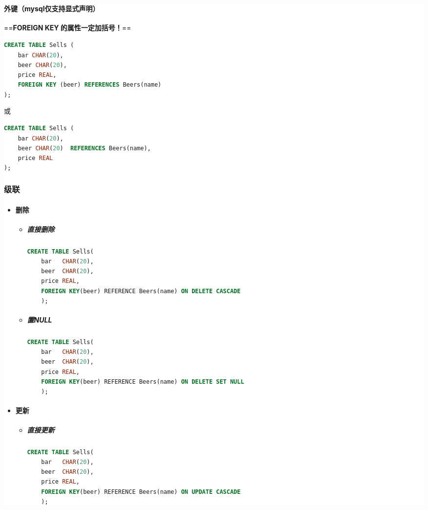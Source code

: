 #### 外键（mysql仅支持显式声明）

==**FOREIGN KEY 的属性一定加括号！**==

```sql
CREATE TABLE Sells (
    bar CHAR(20), 
    beer CHAR(20), 
    price REAL,
    FOREIGN KEY (beer) REFERENCES Beers(name)
);
```

或

```sql
CREATE TABLE Sells (
    bar CHAR(20), 
    beer CHAR(20)  REFERENCES Beers(name),
    price REAL
);
```

### 级联

- #### 删除

  - ##### 直接删除

    ```sql
    CREATE TABLE Sells(
        bar   CHAR(20),
        beer  CHAR(20),
        price REAL,
        FOREIGN KEY(beer) REFERENCE Beers(name) ON DELETE CASCADE
        );
    ```

  - ##### 置NULL

    ```sql
    CREATE TABLE Sells(
        bar   CHAR(20),
        beer  CHAR(20),
        price REAL,
        FOREIGN KEY(beer) REFERENCE Beers(name) ON DELETE SET NULL
        );
    ```

- #### 更新

  - ##### 直接更新

    ```sql
    CREATE TABLE Sells(
        bar   CHAR(20),
        beer  CHAR(20),
        price REAL,
        FOREIGN KEY(beer) REFERENCE Beers(name) ON UPDATE CASCADE
        );
    ```
